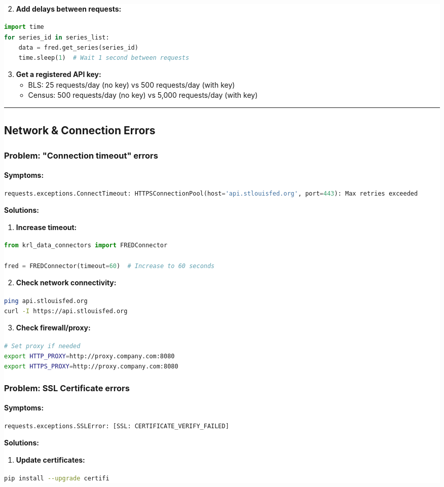 2. **Add delays between requests:**
```python
import time
for series_id in series_list:
    data = fred.get_series(series_id)
    time.sleep(1)  # Wait 1 second between requests
```

3. **Get a registered API key:**
   - BLS: 25 requests/day (no key) vs 500 requests/day (with key)
   - Census: 500 requests/day (no key) vs 5,000 requests/day (with key)

---

## Network & Connection Errors

### Problem: "Connection timeout" errors

**Symptoms:**
```python
requests.exceptions.ConnectTimeout: HTTPSConnectionPool(host='api.stlouisfed.org', port=443): Max retries exceeded
```

**Solutions:**

1. **Increase timeout:**
```python
from krl_data_connectors import FREDConnector

fred = FREDConnector(timeout=60)  # Increase to 60 seconds
```

2. **Check network connectivity:**
```bash
ping api.stlouisfed.org
curl -I https://api.stlouisfed.org
```

3. **Check firewall/proxy:**
```bash
# Set proxy if needed
export HTTP_PROXY=http://proxy.company.com:8080
export HTTPS_PROXY=http://proxy.company.com:8080
```

### Problem: SSL Certificate errors

**Symptoms:**
```python
requests.exceptions.SSLError: [SSL: CERTIFICATE_VERIFY_FAILED]
```

**Solutions:**

1. **Update certificates:**
```bash
pip install --upgrade certifi
```
